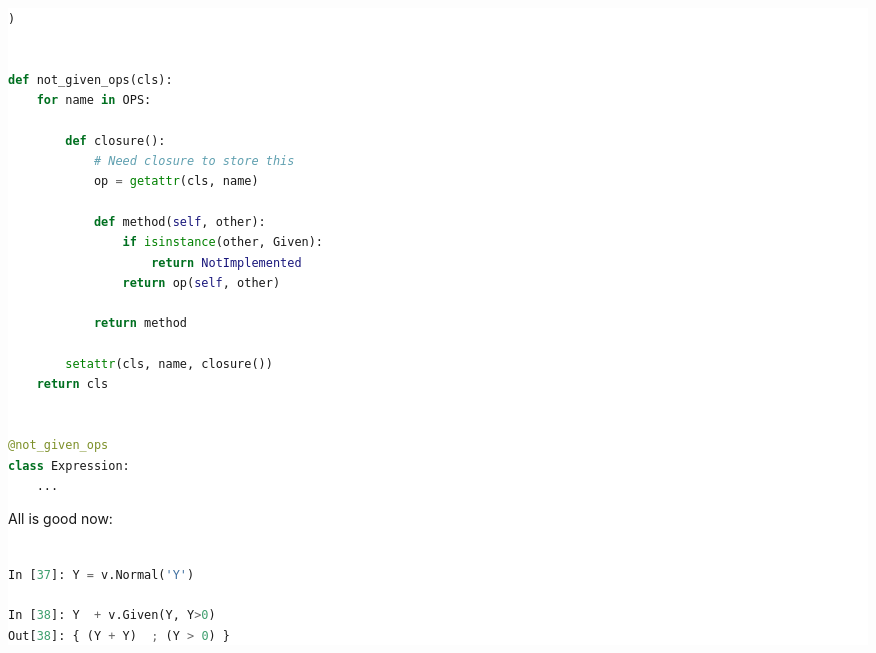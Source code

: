 ```python
)


def not_given_ops(cls):
    for name in OPS:

        def closure():
            # Need closure to store this
            op = getattr(cls, name)

            def method(self, other):
                if isinstance(other, Given):
                    return NotImplemented
                return op(self, other)

            return method

        setattr(cls, name, closure())
    return cls


@not_given_ops
class Expression:
    ...

```

All is good now:

```python

In [37]: Y = v.Normal('Y')                                                                                            

In [38]: Y  + v.Given(Y, Y>0)                                                                                         
Out[38]: { (Y + Y)  ; (Y > 0) }
```
